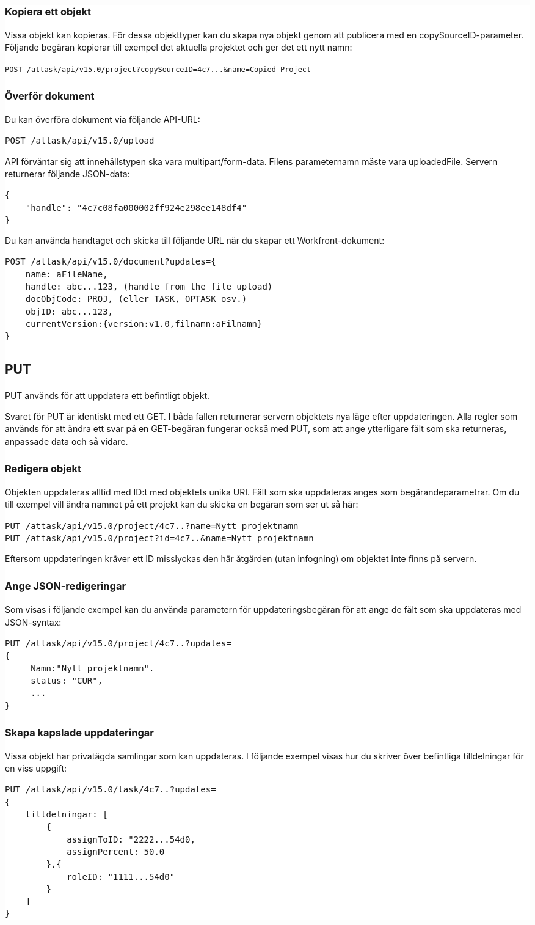 ### Kopiera ett objekt

Vissa objekt kan kopieras. För dessa objekttyper kan du skapa nya objekt genom att publicera med en copySourceID-parameter. Följande begäran kopierar till exempel det aktuella projektet och ger det ett nytt namn:

```
POST /attask/api/v15.0/project?copySourceID=4c7...&name=Copied Project
```

### Överför dokument

Du kan överföra dokument via följande API-URL:
<pre>POST /attask/api/v15.0/upload</pre>API förväntar sig att innehållstypen ska vara multipart/form-data. Filens parameternamn måste vara uploadedFile. Servern returnerar följande JSON-data:
<pre>{<br>    "handle": "4c7c08fa000002ff924e298ee148df4"<br>}</pre>Du kan använda handtaget och skicka till följande URL när du skapar ett Workfront-dokument:
<pre>POST /attask/api/v15.0/document?updates={<br>    name: aFileName,<br>    handle: abc...123, (handle from the file upload)<br>    docObjCode: PROJ, (eller TASK, OPTASK osv.)<br>    objID: abc...123,<br>    currentVersion:{version:v1.0,filnamn:aFilnamn}<br>}</pre>

## PUT

PUT används för att uppdatera ett befintligt objekt.

Svaret för PUT är identiskt med ett GET. I båda fallen returnerar servern objektets nya läge efter uppdateringen. Alla regler som används för att ändra ett svar på en GET-begäran fungerar också med PUT, som att ange ytterligare fält som ska returneras, anpassade data och så vidare.

### Redigera objekt

Objekten uppdateras alltid med ID:t med objektets unika URI. Fält som ska uppdateras anges som begärandeparametrar. Om du till exempel vill ändra namnet på ett projekt kan du skicka en begäran som ser ut så här:
<pre>PUT /attask/api/v15.0/project/4c7..?name=Nytt projektnamn <br>PUT /attask/api/v15.0/project?id=4c7..&amp;name=Nytt projektnamn</pre>Eftersom uppdateringen kräver ett ID misslyckas den här åtgärden (utan infogning) om objektet inte finns på servern.

### Ange JSON-redigeringar

Som visas i följande exempel kan du använda parametern för uppdateringsbegäran för att ange de fält som ska uppdateras med JSON-syntax:
<pre>PUT /attask/api/v15.0/project/4c7..?updates= <br>{<br>     Namn:"Nytt projektnamn". <br>     status: "CUR", <br>     ... <br>}</pre>

### Skapa kapslade uppdateringar

Vissa objekt har privatägda samlingar som kan uppdateras. I följande exempel visas hur du skriver över befintliga tilldelningar för en viss uppgift:
<pre>PUT /attask/api/v15.0/task/4c7..?updates= <br>{<br>    tilldelningar: [ <br>        { <br>            assignToID: "2222...54d0, <br>            assignPercent: 50.0 <br>        },{ <br>            roleID: "1111...54d0"<br>        } <br>    ] <br>}</pre>
